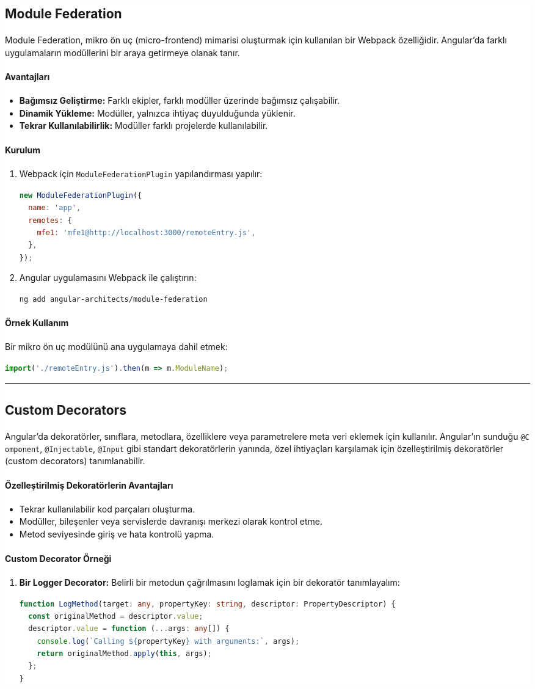 ## **Module Federation**

Module Federation, mikro ön uç (micro-frontend) mimarisi oluşturmak için kullanılan bir Webpack özelliğidir. Angular’da farklı uygulamaların modüllerini bir araya getirmeye olanak tanır.

#### **Avantajları**
- **Bağımsız Geliştirme:** Farklı ekipler, farklı modüller üzerinde bağımsız çalışabilir.
- **Dinamik Yükleme:** Modüller, yalnızca ihtiyaç duyulduğunda yüklenir.
- **Tekrar Kullanılabilirlik:** Modüller farklı projelerde kullanılabilir.

#### **Kurulum**
1. Webpack için `ModuleFederationPlugin` yapılandırması yapılır:
   ```javascript
   new ModuleFederationPlugin({
     name: 'app',
     remotes: {
       mfe1: 'mfe1@http://localhost:3000/remoteEntry.js',
     },
   });
   ```

2. Angular uygulamasını Webpack ile çalıştırın:
   ```bash
   ng add angular-architects/module-federation
   ```

#### **Örnek Kullanım**
Bir mikro ön uç modülünü ana uygulamaya dahil etmek:
```typescript
import('./remoteEntry.js').then(m => m.ModuleName);
```

---


## **Custom Decorators**

Angular’da dekoratörler, sınıflara, metodlara, özelliklere veya parametrelere meta veri eklemek için kullanılır. Angular’ın sunduğu `@Component`, `@Injectable`, `@Input` gibi standart dekoratörlerin yanında, özel ihtiyaçları karşılamak için özelleştirilmiş dekoratörler (custom decorators) tanımlanabilir.

#### **Özelleştirilmiş Dekoratörlerin Avantajları**
- Tekrar kullanılabilir kod parçaları oluşturma.
- Modüller, bileşenler veya servislerde davranışı merkezi olarak kontrol etme.
- Metod seviyesinde giriş ve hata kontrolü yapma.

#### **Custom Decorator Örneği**
1. **Bir Logger Decorator:**
   Belirli bir metodun çağrılmasını loglamak için bir dekoratör tanımlayalım:
   ```typescript
   function LogMethod(target: any, propertyKey: string, descriptor: PropertyDescriptor) {
     const originalMethod = descriptor.value;
     descriptor.value = function (...args: any[]) {
       console.log(`Calling ${propertyKey} with arguments:`, args);
       return originalMethod.apply(this, args);
     };
   }
   ```
